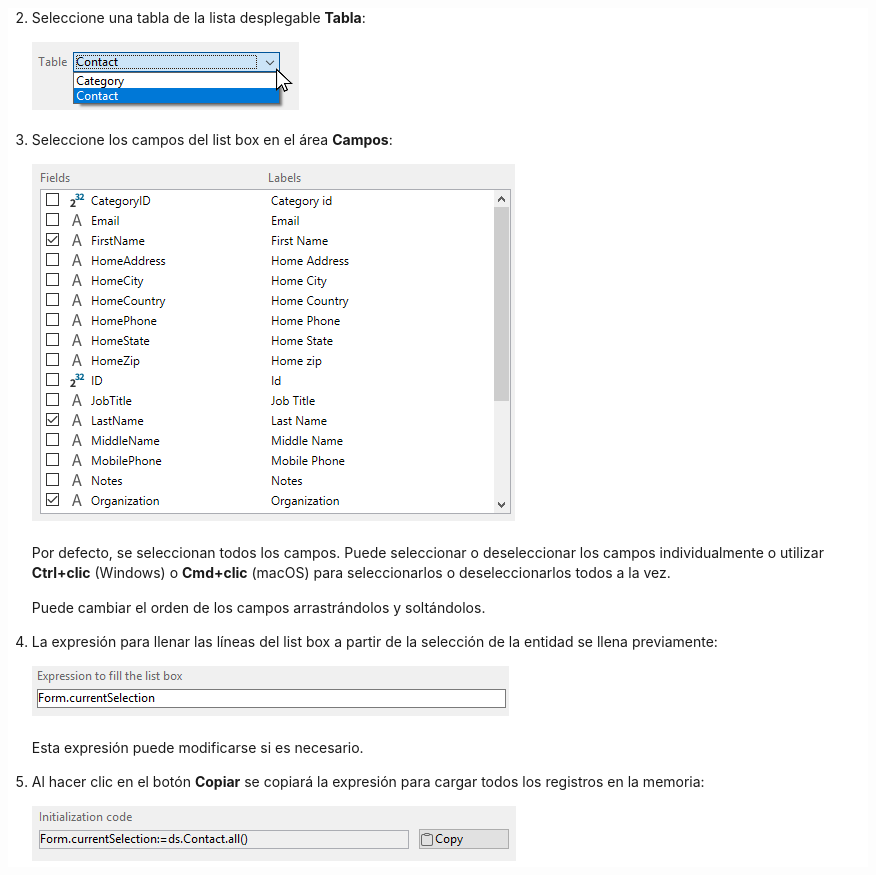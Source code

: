 2.  Seleccione una tabla de la lista desplegable **Tabla**:

    ![](assets/en/FormEditor/listboxBuilderTable.png)

3.  Seleccione los campos del list box en el área **Campos**:

    ![](assets/en/FormEditor/listboxBuilderFields.png)

    Por defecto, se seleccionan todos los campos. Puede seleccionar o deseleccionar los campos individualmente o utilizar **Ctrl+clic** (Windows) o **Cmd+clic** (macOS) para seleccionarlos o deseleccionarlos todos a la vez.

    Puede cambiar el orden de los campos arrastrándolos y soltándolos.

4.  La expresión para llenar las líneas del list box a partir de la selección de la entidad se llena previamente:

    ![](assets/en/FormEditor/listboxBuilderExpression.png)

    Esta expresión puede modificarse si es necesario.

5.  Al hacer clic en el botón **Copiar** se copiará la expresión para cargar todos los registros en la memoria:

    ![](assets/en/FormEditor/listboxBuilderCode.png)
